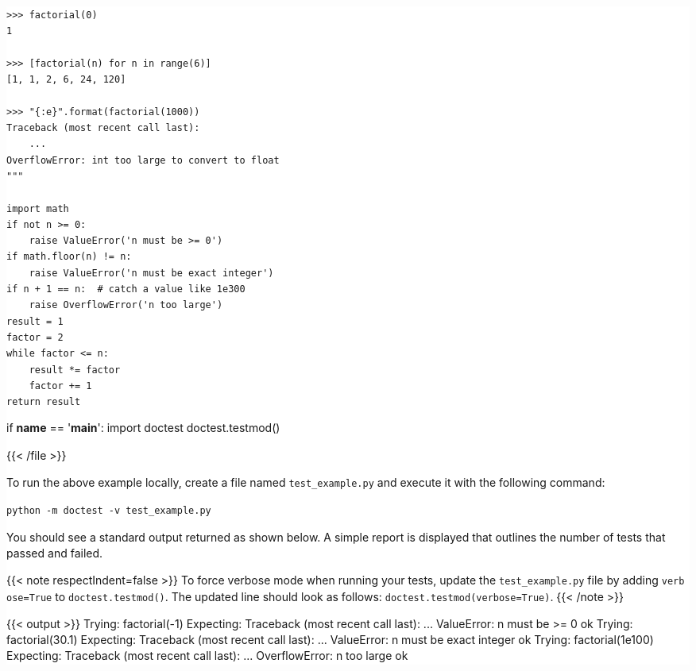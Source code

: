     >>> factorial(0)
    1

    >>> [factorial(n) for n in range(6)]
    [1, 1, 2, 6, 24, 120]

    >>> "{:e}".format(factorial(1000))
    Traceback (most recent call last):
        ...
    OverflowError: int too large to convert to float
    """

    import math
    if not n >= 0:
        raise ValueError('n must be >= 0')
    if math.floor(n) != n:
        raise ValueError('n must be exact integer')
    if n + 1 == n:  # catch a value like 1e300
        raise OverflowError('n too large')
    result = 1
    factor = 2
    while factor <= n:
        result *= factor
        factor += 1
    return result

if __name__ == '__main__':
    import doctest
    doctest.testmod()

{{< /file >}}

To run the above example locally, create a file named `test_example.py` and execute it with the following command:

    python -m doctest -v test_example.py

You should see a standard output returned as shown below. A simple report is displayed that outlines the number of tests that passed and failed.

{{< note respectIndent=false >}}
To force verbose mode when running your tests, update the `test_example.py` file by adding `verbose=True` to  `doctest.testmod()`. The updated line should look as follows: `doctest.testmod(verbose=True)`.
{{< /note >}}

{{< output >}}
Trying:
    factorial(-1)
Expecting:
    Traceback (most recent call last):
        ...
    ValueError: n must be >= 0
ok
Trying:
    factorial(30.1)
Expecting:
    Traceback (most recent call last):
        ...
    ValueError: n must be exact integer
ok
Trying:
    factorial(1e100)
Expecting:
    Traceback (most recent call last):
        ...
    OverflowError: n too large
ok